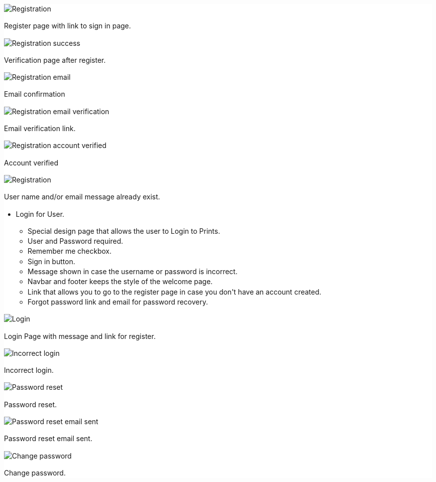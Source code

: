  
![Registration](/assets/readme-images/register.png)

Register page with link to sign in page.

![Registration success](/assets/readme-images/register-success.png)

Verification page after register.

![Registration email](/assets/readme-images/email.png)

Email confirmation

![Registration email verification](/assets/readme-images/email-verification.png)

Email verification link.

![Registration account verified](/assets/readme-images/account-verified.png)

Account verified

![Registration](/assets/readme-images/user-exist.png)

User name and/or email message already exist.

- Login for User.

    - Special design page that allows the user to Login to Prints.
    - User and Password required.
    - Remember me checkbox.
    - Sign in button.
    - Message shown in case the username or password is incorrect.
    - Navbar and footer keeps the style of the welcome page.
    - Link that allows you to go to the register page in case you don't have an account created.
    - Forgot password link and email for password recovery.

![Login](/assets/readme-images/account-verified.png)

Login Page with message and link for register.

![Incorrect login](/assets/readme-images/incorrect-login.png)

Incorrect login. 

![Password reset](/assets/readme-images/password-reset.png)

Password reset.

![Password reset email sent](/assets/readme-images/password-reset-email.png)

Password reset email sent.

![Change password](/assets/readme-images/change-password.png)

Change password.
